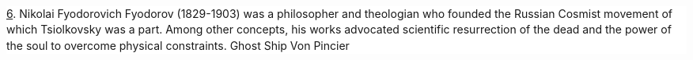 [6](javascript:;). Nikolai Fyodorovich Fyodorov (1829-1903) was a philosopher and theologian who founded the Russian Cosmist movement of which Tsiolkovsky was a part. Among other concepts, his works advocated scientific resurrection of the dead and the power of the soul to overcome physical constraints.
Ghost Ship
Von Pincier